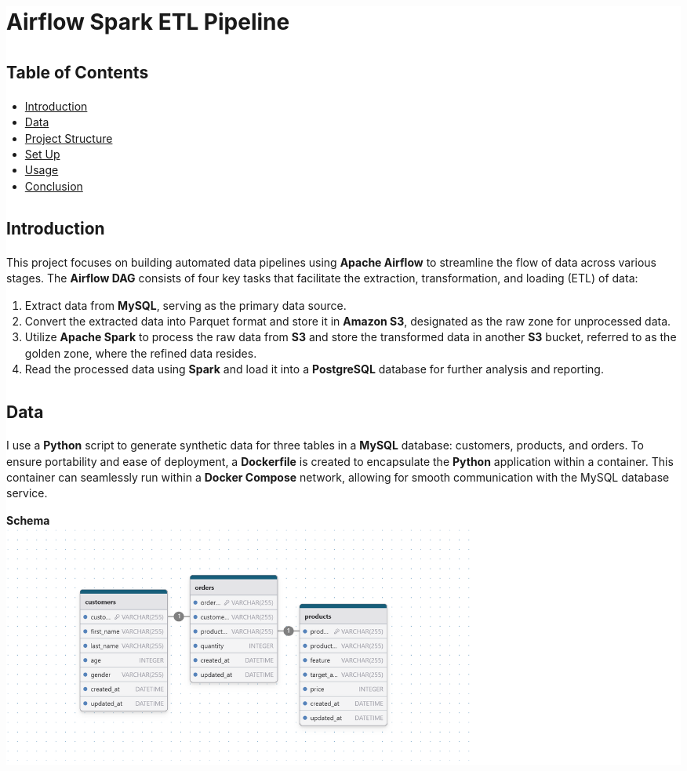 # Airflow Spark ETL Pipeline

## Table of Contents

- [Introduction](#introduction)
- [Data](#data)
- [Project Structure](#project-structure)
- [Set Up](#set-up)
- [Usage](#usage)
- [Conclusion](#conclusion)

## Introduction
This project focuses on building automated data pipelines using **Apache Airflow** to streamline the flow of data across various stages. The **Airflow DAG** consists of four key tasks that facilitate the extraction, transformation, and loading (ETL) of data:

1. Extract data from **MySQL**, serving as the primary data source.
2. Convert the extracted data into Parquet format and store it in **Amazon S3**, designated as the raw zone for unprocessed data.
3. Utilize **Apache Spark** to process the raw data from **S3** and store the transformed data in another **S3** bucket, referred to as the golden zone, where the refined data resides.
4. Read the processed data using **Spark** and load it into a **PostgreSQL** database for further analysis and reporting.

## Data
I use a **Python** script to generate synthetic data for three tables in a **MySQL** database: customers, products, and orders. To ensure portability and ease of deployment, a **Dockerfile** is created to encapsulate the **Python** application within a container. This container can seamlessly run within a **Docker Compose** network, allowing for smooth communication with the MySQL database service.

**Schema**
    <br/>
    <img src="images/schema.png" width="600">
